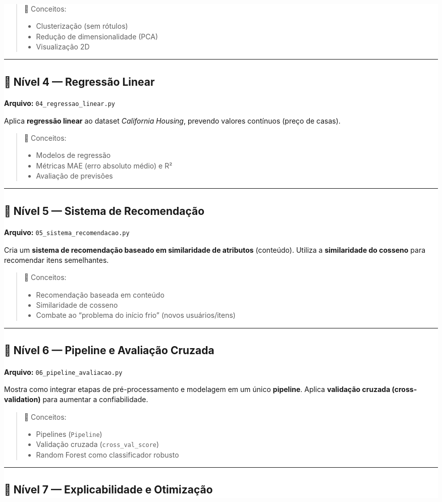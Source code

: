 > 🧩 Conceitos:
>
> * Clusterização (sem rótulos)
> * Redução de dimensionalidade (PCA)
> * Visualização 2D

---

## 🔹 Nível 4 — Regressão Linear

**Arquivo:** `04_regressao_linear.py`

Aplica **regressão linear** ao dataset *California Housing*, prevendo valores contínuos (preço de casas).

> 🧩 Conceitos:
>
> * Modelos de regressão
> * Métricas MAE (erro absoluto médio) e R²
> * Avaliação de previsões

---

## 🔹 Nível 5 — Sistema de Recomendação

**Arquivo:** `05_sistema_recomendacao.py`

Cria um **sistema de recomendação baseado em similaridade de atributos** (conteúdo).
Utiliza a **similaridade do cosseno** para recomendar itens semelhantes.

> 🧩 Conceitos:
>
> * Recomendação baseada em conteúdo
> * Similaridade de cosseno
> * Combate ao “problema do início frio” (novos usuários/itens)

---

## 🔹 Nível 6 — Pipeline e Avaliação Cruzada

**Arquivo:** `06_pipeline_avaliacao.py`

Mostra como integrar etapas de pré-processamento e modelagem em um único **pipeline**.
Aplica **validação cruzada (cross-validation)** para aumentar a confiabilidade.

> 🧩 Conceitos:
>
> * Pipelines (`Pipeline`)
> * Validação cruzada (`cross_val_score`)
> * Random Forest como classificador robusto

---

## 🔹 Nível 7 — Explicabilidade e Otimização
